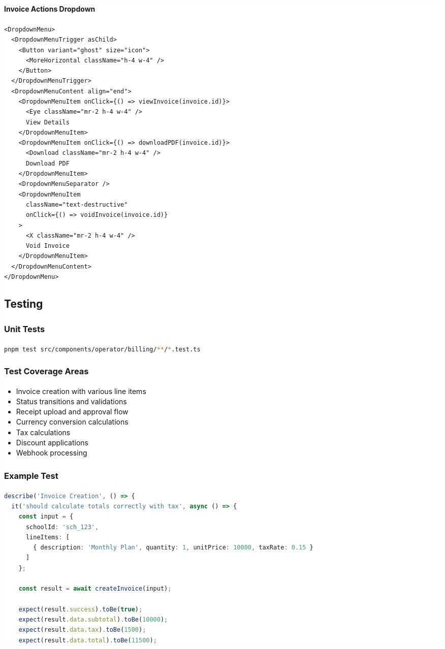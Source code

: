 
#### Invoice Actions Dropdown
```tsx
<DropdownMenu>
  <DropdownMenuTrigger asChild>
    <Button variant="ghost" size="icon">
      <MoreHorizontal className="h-4 w-4" />
    </Button>
  </DropdownMenuTrigger>
  <DropdownMenuContent align="end">
    <DropdownMenuItem onClick={() => viewInvoice(invoice.id)}>
      <Eye className="mr-2 h-4 w-4" />
      View Details
    </DropdownMenuItem>
    <DropdownMenuItem onClick={() => downloadPDF(invoice.id)}>
      <Download className="mr-2 h-4 w-4" />
      Download PDF
    </DropdownMenuItem>
    <DropdownMenuSeparator />
    <DropdownMenuItem
      className="text-destructive"
      onClick={() => voidInvoice(invoice.id)}
    >
      <X className="mr-2 h-4 w-4" />
      Void Invoice
    </DropdownMenuItem>
  </DropdownMenuContent>
</DropdownMenu>
```

## Testing

### Unit Tests
```bash
pnpm test src/components/operator/billing/**/*.test.ts
```

### Test Coverage Areas
- Invoice creation with various line items
- Status transitions and validations
- Receipt upload and approval flow
- Currency conversion calculations
- Tax calculations
- Discount applications
- Webhook processing

### Example Test
```typescript
describe('Invoice Creation', () => {
  it('should calculate totals correctly with tax', async () => {
    const input = {
      schoolId: 'sch_123',
      lineItems: [
        { description: 'Monthly Plan', quantity: 1, unitPrice: 10000, taxRate: 0.15 }
      ]
    };

    const result = await createInvoice(input);

    expect(result.success).toBe(true);
    expect(result.data.subtotal).toBe(10000);
    expect(result.data.tax).toBe(1500);
    expect(result.data.total).toBe(11500);
```
